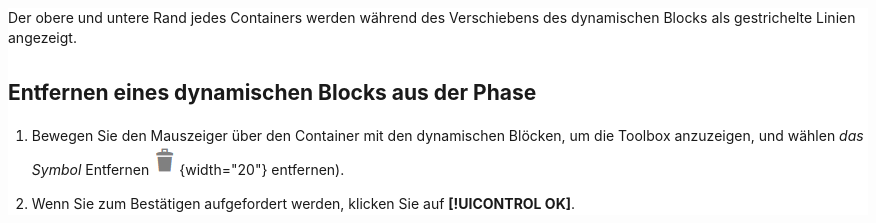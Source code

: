    Der obere und untere Rand jedes Containers werden während des Verschiebens des dynamischen Blocks als gestrichelte Linien angezeigt.

## Entfernen eines dynamischen Blocks aus der Phase

1. Bewegen Sie den Mauszeiger über den Container mit den dynamischen Blöcken, um die Toolbox anzuzeigen, und wählen _das Symbol_ Entfernen![&#x200B; aus (Symbol &#x200B;](./assets/pb-icon-remove.png){width="20"} entfernen).

1. Wenn Sie zum Bestätigen aufgefordert werden, klicken Sie auf **[!UICONTROL OK]**.


